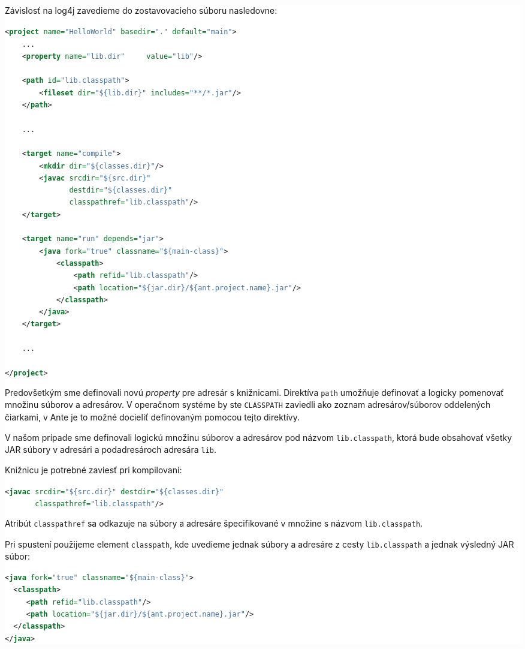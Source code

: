 Závislosť na log4j zavedieme do zostavovacieho súboru nasledovne:
```xml
<project name="HelloWorld" basedir="." default="main">
    ...
    <property name="lib.dir"     value="lib"/>

    <path id="lib.classpath">
        <fileset dir="${lib.dir}" includes="**/*.jar"/>
    </path>

    ...

    <target name="compile">
        <mkdir dir="${classes.dir}"/>
        <javac srcdir="${src.dir}" 
               destdir="${classes.dir}" 
               classpathref="lib.classpath"/>
    </target>

    <target name="run" depends="jar">
        <java fork="true" classname="${main-class}">
            <classpath>
                <path refid="lib.classpath"/>
                <path location="${jar.dir}/${ant.project.name}.jar"/>
            </classpath>
        </java>
    </target>

    ...

</project>
```

Predovšetkým sme definovali novú *property* pre adresár s knižnicami.
Direktíva `path` umožňuje definovať a logicky pomenovať množinu súborov a adresárov.
V operačnom systéme by ste `CLASSPATH` zaviedli ako zoznam adresárov/súborov
oddelených čiarkami, v Ante je to možné docieliť definovaným pomocou tejto direktívy.

V našom prípade sme definovali logickú množinu súborov a adresárov pod názvom 
`lib.classpath`, ktorá bude obsahovať všetky JAR súbory v adresári a podadresároch
adresára `lib`.

Knižnicu je potrebné zaviesť pri kompilovaní:
```xml
<javac srcdir="${src.dir}" destdir="${classes.dir}" 
       classpathref="lib.classpath"/>
```
Atribút `classpathref` sa odkazuje na súbory a adresáre špecifikované
v množine s názvom `lib.classpath`.

Pri spustení použijeme element `classpath`, kde uvedieme
jednak súbory a adresáre z cesty `lib.classpath` a jednak
výsledný JAR súbor:
```xml
<java fork="true" classname="${main-class}">
  <classpath>
     <path refid="lib.classpath"/>
     <path location="${jar.dir}/${ant.project.name}.jar"/>
  </classpath>
</java>
```
